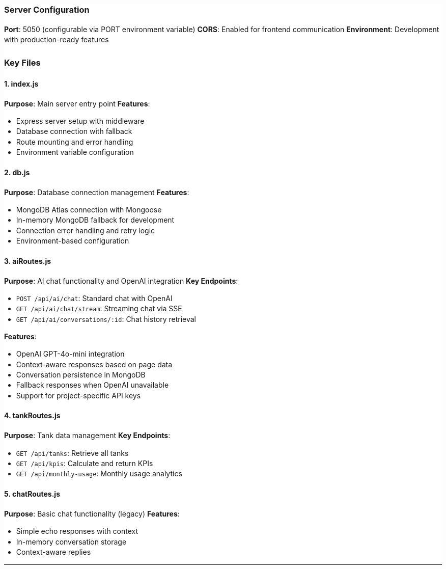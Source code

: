 
### Server Configuration
**Port**: 5050 (configurable via PORT environment variable)
**CORS**: Enabled for frontend communication
**Environment**: Development with production-ready features

### Key Files

#### 1. index.js
**Purpose**: Main server entry point
**Features**:
- Express server setup with middleware
- Database connection with fallback
- Route mounting and error handling
- Environment variable configuration

#### 2. db.js
**Purpose**: Database connection management
**Features**:
- MongoDB Atlas connection with Mongoose
- In-memory MongoDB fallback for development
- Connection error handling and retry logic
- Environment-based configuration

#### 3. aiRoutes.js
**Purpose**: AI chat functionality and OpenAI integration
**Key Endpoints**:
- `POST /api/ai/chat`: Standard chat with OpenAI
- `GET /api/ai/chat/stream`: Streaming chat via SSE
- `GET /api/ai/conversations/:id`: Chat history retrieval

**Features**:
- OpenAI GPT-4o-mini integration
- Context-aware responses based on page data
- Conversation persistence in MongoDB
- Fallback responses when OpenAI unavailable
- Support for project-specific API keys

#### 4. tankRoutes.js
**Purpose**: Tank data management
**Key Endpoints**:
- `GET /api/tanks`: Retrieve all tanks
- `GET /api/kpis`: Calculate and return KPIs
- `GET /api/monthly-usage`: Monthly usage analytics

#### 5. chatRoutes.js
**Purpose**: Basic chat functionality (legacy)
**Features**:
- Simple echo responses with context
- In-memory conversation storage
- Context-aware replies

---